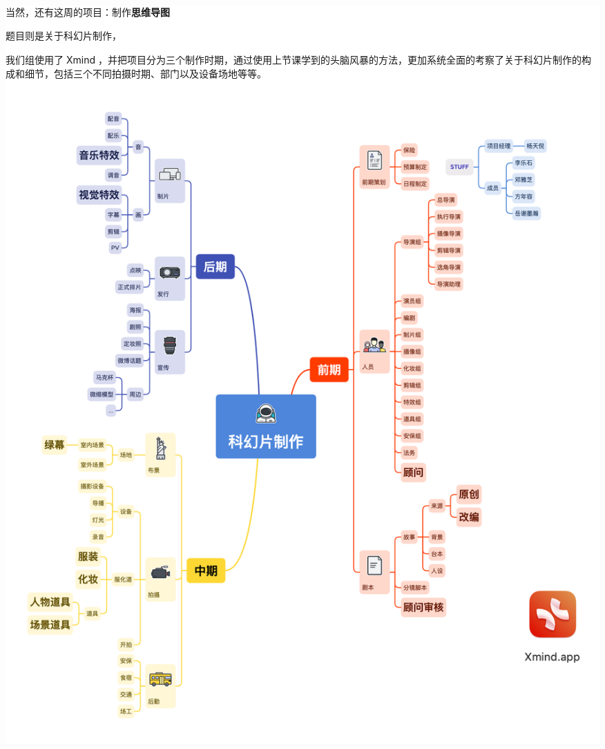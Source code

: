 当然，还有这周的项目：制作**思维导图**

题目则是关于科幻片制作，

我们组使用了 Xmind ，并把项目分为三个制作时期，通过使用上节课学到的头脑风暴的方法，更加系统全面的考察了关于科幻片制作的构成和细节，包括三个不同拍摄时期、部门以及设备场地等等。

![](img/04.png)
